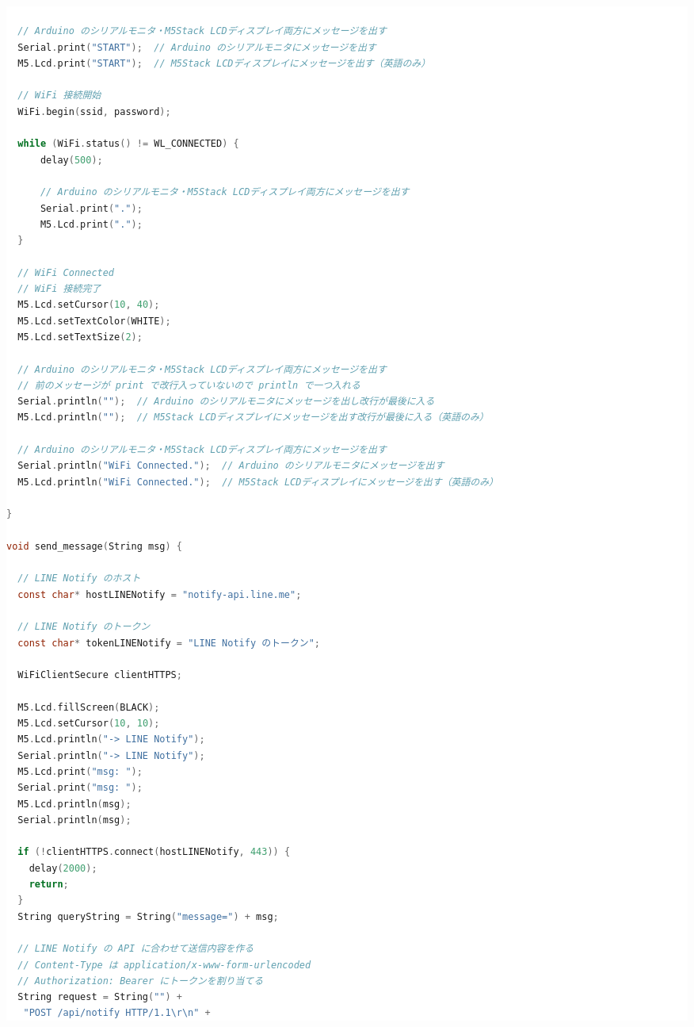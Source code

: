 ```c

  // Arduino のシリアルモニタ・M5Stack LCDディスプレイ両方にメッセージを出す
  Serial.print("START");  // Arduino のシリアルモニタにメッセージを出す
  M5.Lcd.print("START");  // M5Stack LCDディスプレイにメッセージを出す（英語のみ）
   
  // WiFi 接続開始
  WiFi.begin(ssid, password);
 
  while (WiFi.status() != WL_CONNECTED) {
      delay(500);

      // Arduino のシリアルモニタ・M5Stack LCDディスプレイ両方にメッセージを出す
      Serial.print(".");
      M5.Lcd.print(".");
  }

  // WiFi Connected
  // WiFi 接続完了
  M5.Lcd.setCursor(10, 40);
  M5.Lcd.setTextColor(WHITE);
  M5.Lcd.setTextSize(2);

  // Arduino のシリアルモニタ・M5Stack LCDディスプレイ両方にメッセージを出す
  // 前のメッセージが print で改行入っていないので println で一つ入れる
  Serial.println("");  // Arduino のシリアルモニタにメッセージを出し改行が最後に入る
  M5.Lcd.println("");  // M5Stack LCDディスプレイにメッセージを出す改行が最後に入る（英語のみ） 
  
  // Arduino のシリアルモニタ・M5Stack LCDディスプレイ両方にメッセージを出す
  Serial.println("WiFi Connected.");  // Arduino のシリアルモニタにメッセージを出す
  M5.Lcd.println("WiFi Connected.");  // M5Stack LCDディスプレイにメッセージを出す（英語のみ）
  
}

void send_message(String msg) {

  // LINE Notify のホスト
  const char* hostLINENotify = "notify-api.line.me";

  // LINE Notify のトークン
  const char* tokenLINENotify = "LINE Notify のトークン";
  
  WiFiClientSecure clientHTTPS;

  M5.Lcd.fillScreen(BLACK);
  M5.Lcd.setCursor(10, 10);
  M5.Lcd.println("-> LINE Notify");
  Serial.println("-> LINE Notify");
  M5.Lcd.print("msg: ");
  Serial.print("msg: ");
  M5.Lcd.println(msg);
  Serial.println(msg);
  
  if (!clientHTTPS.connect(hostLINENotify, 443)) {
    delay(2000);
    return;
  }
  String queryString = String("message=") + msg;

  // LINE Notify の API に合わせて送信内容を作る
  // Content-Type は application/x-www-form-urlencoded
  // Authorization: Bearer にトークンを割り当てる
  String request = String("") +
   "POST /api/notify HTTP/1.1\r\n" +
```